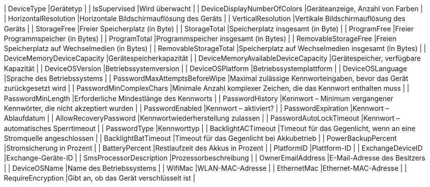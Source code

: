 | DeviceType |Gerätetyp |
| IsSupervised |Wird überwacht |
| DeviceDisplayNumberOfColors |Geräteanzeige, Anzahl von Farben |
| HorizontalResolution |Horizontale Bildschirmauflösung des Geräts |
| VerticalResolution |Vertikale Bildschirmauflösung des Geräts |
| StorageFree |Freier Speicherplatz (in Byte) |
| StorageTotal |Speicherplatz insgesamt (in Byte) |
| ProgramFree |Freier Programmspeicher (in Bytes) |
| ProgramTotal |Programmspeicher insgesamt (in Bytes) |
| RemovableStorageFree |Freien Speicherplatz auf Wechselmedien (in Bytes) |
| RemovableStorageTotal |Speicherplatz auf Wechselmedien insgesamt (in Bytes) |
| DeviceMemoryDeviceCapacity |Gerätespeicherkapazität |
| DeviceMemoryAvailableDeviceCapacity |Gerätespeicher, verfügbare Kapazität |
| DeviceOSVersion |Betriebssystemversion |
| DeviceOSPlatform |Betriebssystemplattform |
| DeviceOSLanguage |Sprache des Betriebssystems |
| PasswordMaxAttemptsBeforeWipe |Maximal zulässige Kennworteingaben, bevor das Gerät zurückgesetzt wird |
| PasswordMinComplexChars |Minimale Anzahl komplexer Zeichen, die das Kennwort enthalten muss |
| PasswordMinLength |Erforderliche Mindestlänge des Kennworts |
| PasswordHistory |Kennwort – Minimum vergangener Kennwörter, die nicht akzeptiert wurden |
| PasswordEnabled |Kennwort – aktiviert? |
| PasswordExpiration |Kennwort – Ablaufdatum |
| AllowRecoveryPassword |Kennwortwiederherstellung zulassen |
| PasswordAutoLockTimeout |Kennwort – automatisches Sperrtimeout |
| PasswordType |Kennworttyp |
| BacklightACTimeout |Timeout für das Gegenlicht, wenn an eine Stromquelle angeschlossen |
| BacklightBatTimeout |Timeout für das Gegenlicht bei Akkubetrieb |
| PowerBackupPercent |Stromsicherung in Prozent |
| BatteryPercent |Restlaufzeit des Akkus in Prozent |
| PlatformID |Plattform-ID |
| ExchangeDeviceID |Exchange-Geräte-ID |
| SmsProcessorDescription |Prozessorbeschreibung |
| OwnerEmailAddress |E-Mail-Adresse des Besitzers |
| DeviceOSName |Name des Betriebssystems |
| WifiMac |WLAN-MAC-Adresse |
| EthernetMac |Ethernet-MAC-Adresse |
| RequireEncryption |Gibt an, ob das Gerät verschlüsselt ist |